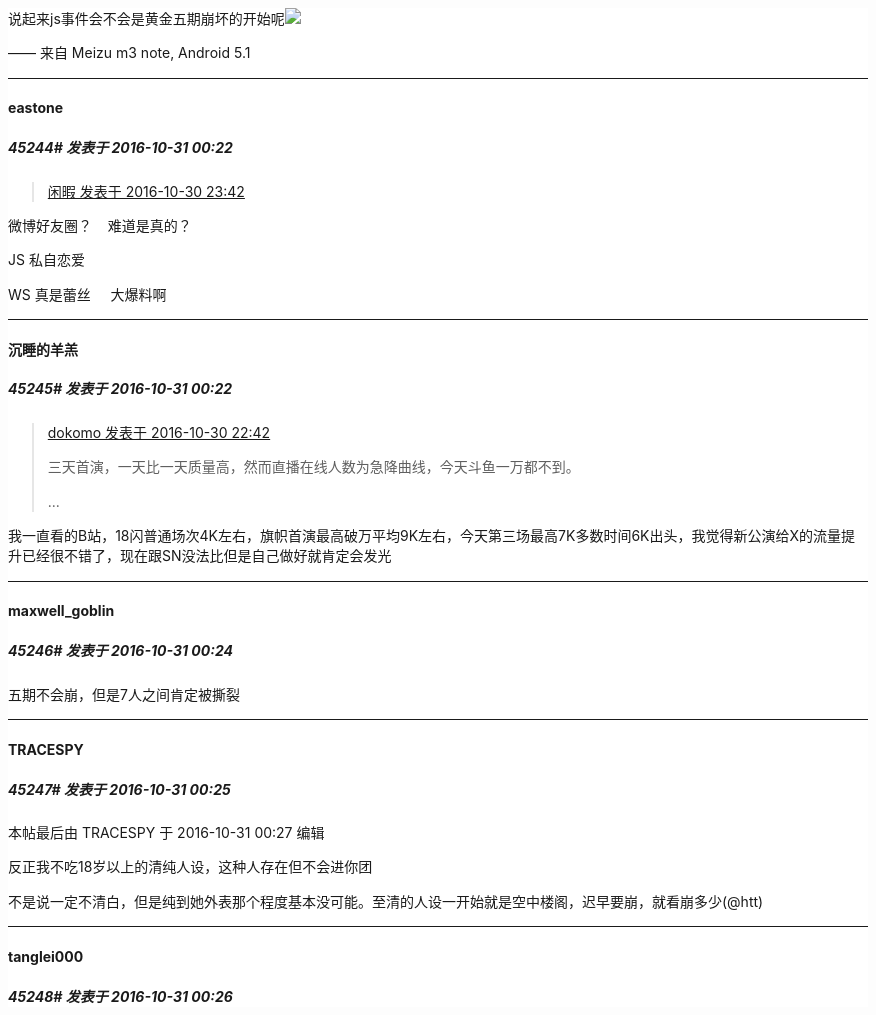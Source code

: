 
说起来js事件会不会是黄金五期崩坏的开始呢<img src="https://static.saraba1st.com/image/smiley/goose/180.gif" referrerpolicy="no-referrer">

—— 来自 Meizu m3 note, Android 5.1


*****

####  eastone  
##### 45244#       发表于 2016-10-31 00:22


<blockquote><a href="httphttps://bbs.saraba1st.com/2b/forum.php?mod=redirect&amp;goto=findpost&amp;pid=34020908&amp;ptid=1105387" target="_blank">闲暇 发表于 2016-10-30 23:42</a></blockquote>
微博好友圈？    难道是真的？

JS 私自恋爱

WS 真是蕾丝     大爆料啊


*****

####  沉睡的羊羔  
##### 45245#       发表于 2016-10-31 00:22


<blockquote><a href="httphttps://bbs.saraba1st.com/2b/forum.php?mod=redirect&amp;goto=findpost&amp;pid=34020383&amp;ptid=1105387" target="_blank">dokomo 发表于 2016-10-30 22:42</a>

三天首演，一天比一天质量高，然而直播在线人数为急降曲线，今天斗鱼一万都不到。

 ...</blockquote>
我一直看的B站，18闪普通场次4K左右，旗帜首演最高破万平均9K左右，今天第三场最高7K多数时间6K出头，我觉得新公演给X的流量提升已经很不错了，现在跟SN没法比但是自己做好就肯定会发光


*****

####  maxwell_goblin  
##### 45246#       发表于 2016-10-31 00:24


五期不会崩，但是7人之间肯定被撕裂


*****

####  TRACESPY  
##### 45247#       发表于 2016-10-31 00:25


 本帖最后由 TRACESPY 于 2016-10-31 00:27 编辑 

反正我不吃18岁以上的清纯人设，这种人存在但不会进你团

不是说一定不清白，但是纯到她外表那个程度基本没可能。至清的人设一开始就是空中楼阁，迟早要崩，就看崩多少(@htt)


*****

####  tanglei000  
##### 45248#       发表于 2016-10-31 00:26
